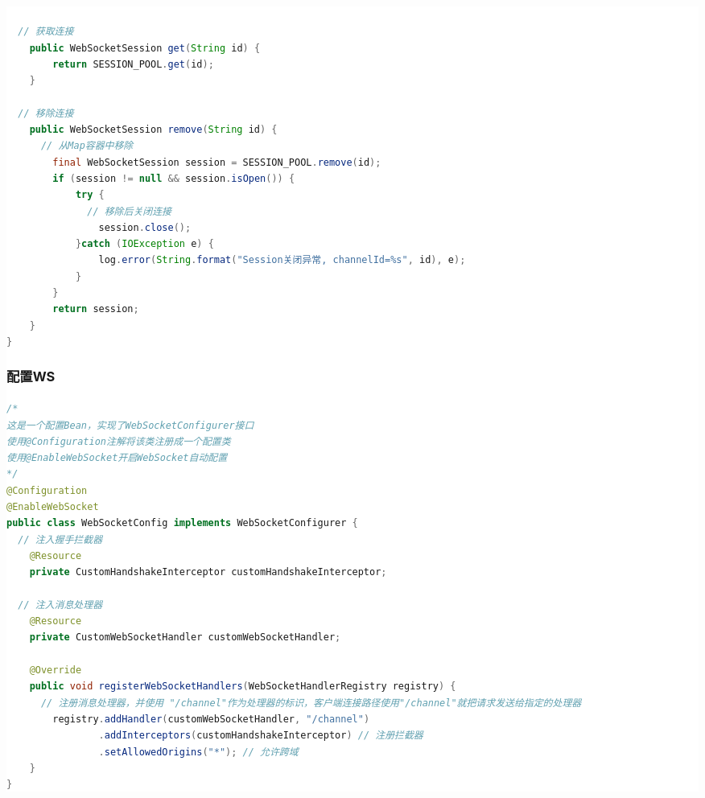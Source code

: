 ```java

  // 获取连接
    public WebSocketSession get(String id) {
        return SESSION_POOL.get(id);
    }

  // 移除连接
    public WebSocketSession remove(String id) {
      // 从Map容器中移除
        final WebSocketSession session = SESSION_POOL.remove(id);
        if (session != null && session.isOpen()) {
            try {
              // 移除后关闭连接
                session.close();
            }catch (IOException e) {
                log.error(String.format("Session关闭异常, channelId=%s", id), e);
            }
        }
        return session;
    }
}
```



### 配置WS

```java
/*
这是一个配置Bean，实现了WebSocketConfigurer接口
使用@Configuration注解将该类注册成一个配置类
使用@EnableWebSocket开启WebSocket自动配置
*/
@Configuration
@EnableWebSocket
public class WebSocketConfig implements WebSocketConfigurer {
  // 注入握手拦截器
    @Resource
    private CustomHandshakeInterceptor customHandshakeInterceptor;
  
  // 注入消息处理器
    @Resource
    private CustomWebSocketHandler customWebSocketHandler;

    @Override
    public void registerWebSocketHandlers(WebSocketHandlerRegistry registry) {
      // 注册消息处理器，并使用 "/channel"作为处理器的标识，客户端连接路径使用"/channel"就把请求发送给指定的处理器
        registry.addHandler(customWebSocketHandler, "/channel") 
                .addInterceptors(customHandshakeInterceptor) // 注册拦截器
                .setAllowedOrigins("*"); // 允许跨域
    }
}
```
